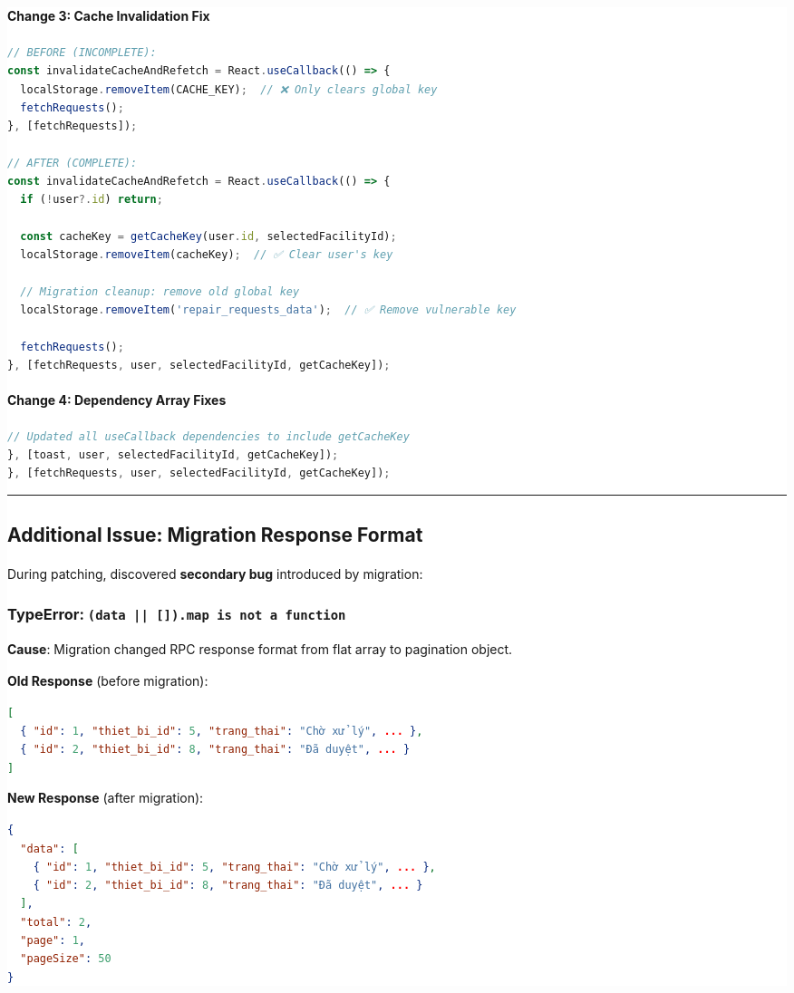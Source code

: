 #### Change 3: Cache Invalidation Fix
```typescript
// BEFORE (INCOMPLETE):
const invalidateCacheAndRefetch = React.useCallback(() => {
  localStorage.removeItem(CACHE_KEY);  // ❌ Only clears global key
  fetchRequests();
}, [fetchRequests]);

// AFTER (COMPLETE):
const invalidateCacheAndRefetch = React.useCallback(() => {
  if (!user?.id) return;
  
  const cacheKey = getCacheKey(user.id, selectedFacilityId);
  localStorage.removeItem(cacheKey);  // ✅ Clear user's key
  
  // Migration cleanup: remove old global key
  localStorage.removeItem('repair_requests_data');  // ✅ Remove vulnerable key
  
  fetchRequests();
}, [fetchRequests, user, selectedFacilityId, getCacheKey]);
```

#### Change 4: Dependency Array Fixes
```typescript
// Updated all useCallback dependencies to include getCacheKey
}, [toast, user, selectedFacilityId, getCacheKey]);
}, [fetchRequests, user, selectedFacilityId, getCacheKey]);
```

---

## Additional Issue: Migration Response Format

During patching, discovered **secondary bug** introduced by migration:

### TypeError: `(data || []).map is not a function`

**Cause**: Migration changed RPC response format from flat array to pagination object.

**Old Response** (before migration):
```json
[
  { "id": 1, "thiet_bi_id": 5, "trang_thai": "Chờ xử lý", ... },
  { "id": 2, "thiet_bi_id": 8, "trang_thai": "Đã duyệt", ... }
]
```

**New Response** (after migration):
```json
{
  "data": [
    { "id": 1, "thiet_bi_id": 5, "trang_thai": "Chờ xử lý", ... },
    { "id": 2, "thiet_bi_id": 8, "trang_thai": "Đã duyệt", ... }
  ],
  "total": 2,
  "page": 1,
  "pageSize": 50
}
```
